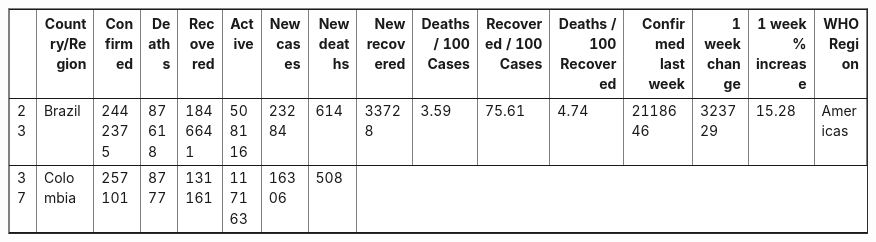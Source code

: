 


<div>
<style scoped>
    .dataframe tbody tr th:only-of-type {
        vertical-align: middle;
    }

    .dataframe tbody tr th {
        vertical-align: top;
    }

    .dataframe thead th {
        text-align: right;
    }
</style>
<table border="1" class="dataframe">
  <thead>
    <tr style="text-align: right;">
      <th></th>
      <th>Country/Region</th>
      <th>Confirmed</th>
      <th>Deaths</th>
      <th>Recovered</th>
      <th>Active</th>
      <th>New cases</th>
      <th>New deaths</th>
      <th>New recovered</th>
      <th>Deaths / 100 Cases</th>
      <th>Recovered / 100 Cases</th>
      <th>Deaths / 100 Recovered</th>
      <th>Confirmed last week</th>
      <th>1 week change</th>
      <th>1 week % increase</th>
      <th>WHO Region</th>
    </tr>
  </thead>
  <tbody>
    <tr>
      <td>23</td>
      <td>Brazil</td>
      <td>2442375</td>
      <td>87618</td>
      <td>1846641</td>
      <td>508116</td>
      <td>23284</td>
      <td>614</td>
      <td>33728</td>
      <td>3.59</td>
      <td>75.61</td>
      <td>4.74</td>
      <td>2118646</td>
      <td>323729</td>
      <td>15.28</td>
      <td>Americas</td>
    </tr>
    <tr>
      <td>37</td>
      <td>Colombia</td>
      <td>257101</td>
      <td>8777</td>
      <td>131161</td>
      <td>117163</td>
      <td>16306</td>
      <td>508</td>